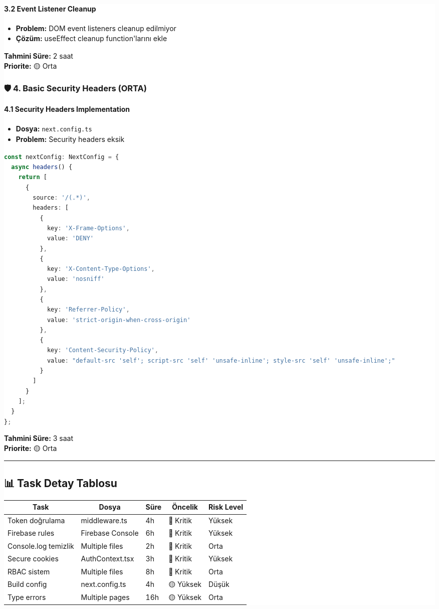#### 3.2 Event Listener Cleanup
- **Problem:** DOM event listeners cleanup edilmiyor
- **Çözüm:** useEffect cleanup function'larını ekle

**Tahmini Süre:** 2 saat  
**Priorite:** 🟡 Orta

### 🛡️ 4. Basic Security Headers (ORTA)

#### 4.1 Security Headers Implementation
- **Dosya:** `next.config.ts`
- **Problem:** Security headers eksik

```typescript
const nextConfig: NextConfig = {
  async headers() {
    return [
      {
        source: '/(.*)',
        headers: [
          {
            key: 'X-Frame-Options',
            value: 'DENY'
          },
          {
            key: 'X-Content-Type-Options',
            value: 'nosniff'
          },
          {
            key: 'Referrer-Policy',
            value: 'strict-origin-when-cross-origin'
          },
          {
            key: 'Content-Security-Policy',
            value: "default-src 'self'; script-src 'self' 'unsafe-inline'; style-src 'self' 'unsafe-inline';"
          }
        ]
      }
    ];
  }
};
```

**Tahmini Süre:** 3 saat  
**Priorite:** 🟡 Orta

---

## 📊 Task Detay Tablosu

| Task | Dosya | Süre | Öncelik | Risk Level |
|------|-------|------|---------|------------|
| Token doğrulama | middleware.ts | 4h | 🚨 Kritik | Yüksek |
| Firebase rules | Firebase Console | 6h | 🚨 Kritik | Yüksek |
| Console.log temizlik | Multiple files | 2h | 🚨 Kritik | Orta |
| Secure cookies | AuthContext.tsx | 3h | 🚨 Kritik | Yüksek |
| RBAC sistem | Multiple files | 8h | 🚨 Kritik | Orta |
| Build config | next.config.ts | 4h | 🟡 Yüksek | Düşük |
| Type errors | Multiple pages | 16h | 🟡 Yüksek | Orta |